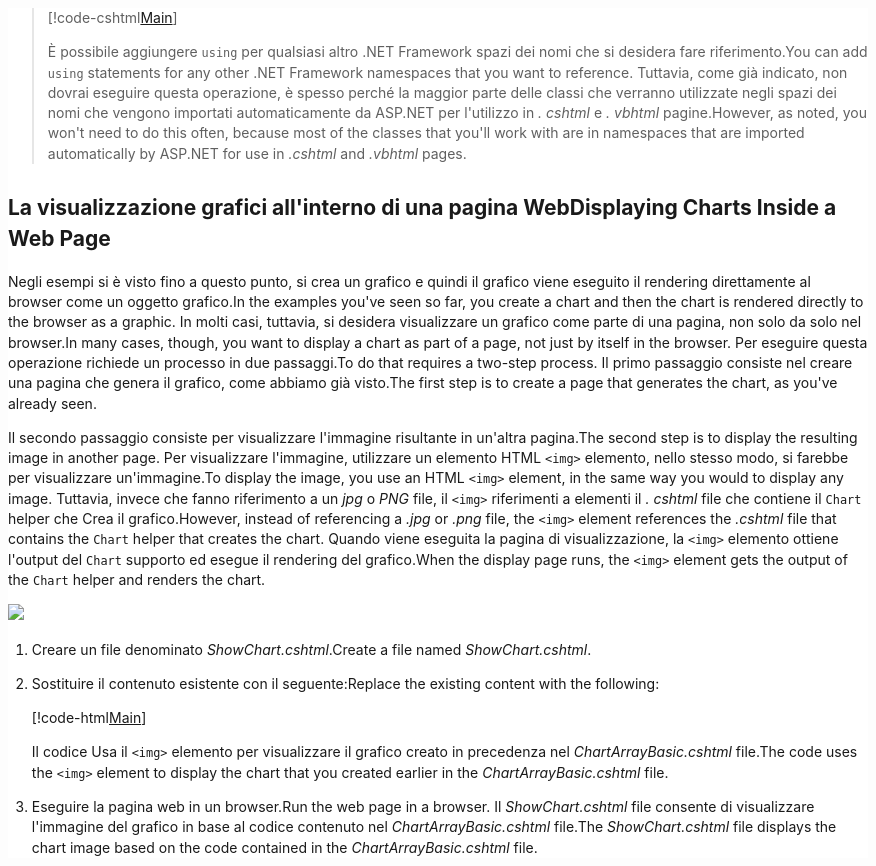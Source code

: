> 
> [!code-cshtml[Main](7-displaying-data-in-a-chart/samples/sample8.cshtml)]
> 
> <span data-ttu-id="d2274-214">È possibile aggiungere `using` per qualsiasi altro .NET Framework spazi dei nomi che si desidera fare riferimento.</span><span class="sxs-lookup"><span data-stu-id="d2274-214">You can add `using` statements for any other .NET Framework namespaces that you want to reference.</span></span> <span data-ttu-id="d2274-215">Tuttavia, come già indicato, non dovrai eseguire questa operazione, è spesso perché la maggior parte delle classi che verranno utilizzate negli spazi dei nomi che vengono importati automaticamente da ASP.NET per l'utilizzo in *. cshtml* e *. vbhtml* pagine.</span><span class="sxs-lookup"><span data-stu-id="d2274-215">However, as noted, you won't need to do this often, because most of the classes that you'll work with are in namespaces that are imported automatically by ASP.NET for use in *.cshtml* and *.vbhtml* pages.</span></span>


<a id="Displaying_Charts"></a>
## <a name="displaying-charts-inside-a-web-page"></a><span data-ttu-id="d2274-216">La visualizzazione grafici all'interno di una pagina Web</span><span class="sxs-lookup"><span data-stu-id="d2274-216">Displaying Charts Inside a Web Page</span></span>

<span data-ttu-id="d2274-217">Negli esempi si è visto fino a questo punto, si crea un grafico e quindi il grafico viene eseguito il rendering direttamente al browser come un oggetto grafico.</span><span class="sxs-lookup"><span data-stu-id="d2274-217">In the examples you've seen so far, you create a chart and then the chart is rendered directly to the browser as a graphic.</span></span> <span data-ttu-id="d2274-218">In molti casi, tuttavia, si desidera visualizzare un grafico come parte di una pagina, non solo da solo nel browser.</span><span class="sxs-lookup"><span data-stu-id="d2274-218">In many cases, though, you want to display a chart as part of a page, not just by itself in the browser.</span></span> <span data-ttu-id="d2274-219">Per eseguire questa operazione richiede un processo in due passaggi.</span><span class="sxs-lookup"><span data-stu-id="d2274-219">To do that requires a two-step process.</span></span> <span data-ttu-id="d2274-220">Il primo passaggio consiste nel creare una pagina che genera il grafico, come abbiamo già visto.</span><span class="sxs-lookup"><span data-stu-id="d2274-220">The first step is to create a page that generates the chart, as you've already seen.</span></span>

<span data-ttu-id="d2274-221">Il secondo passaggio consiste per visualizzare l'immagine risultante in un'altra pagina.</span><span class="sxs-lookup"><span data-stu-id="d2274-221">The second step is to display the resulting image in another page.</span></span> <span data-ttu-id="d2274-222">Per visualizzare l'immagine, utilizzare un elemento HTML `<img>` elemento, nello stesso modo, si farebbe per visualizzare un'immagine.</span><span class="sxs-lookup"><span data-stu-id="d2274-222">To display the image, you use an HTML `<img>` element, in the same way you would to display any image.</span></span> <span data-ttu-id="d2274-223">Tuttavia, invece che fanno riferimento a un *jpg* o *PNG* file, il `<img>` riferimenti a elementi il *. cshtml* file che contiene il `Chart` helper che Crea il grafico.</span><span class="sxs-lookup"><span data-stu-id="d2274-223">However, instead of referencing a *.jpg* or *.png* file, the `<img>` element references the *.cshtml* file that contains the `Chart` helper that creates the chart.</span></span> <span data-ttu-id="d2274-224">Quando viene eseguita la pagina di visualizzazione, la `<img>` elemento ottiene l'output del `Chart` supporto ed esegue il rendering del grafico.</span><span class="sxs-lookup"><span data-stu-id="d2274-224">When the display page runs, the `<img>` element gets the output of the `Chart` helper and renders the chart.</span></span>

![](7-displaying-data-in-a-chart/_static/image11.jpg)

1. <span data-ttu-id="d2274-225">Creare un file denominato *ShowChart.cshtml*.</span><span class="sxs-lookup"><span data-stu-id="d2274-225">Create a file named *ShowChart.cshtml*.</span></span>
2. <span data-ttu-id="d2274-226">Sostituire il contenuto esistente con il seguente:</span><span class="sxs-lookup"><span data-stu-id="d2274-226">Replace the existing content with the following:</span></span> 

    [!code-html[Main](7-displaying-data-in-a-chart/samples/sample9.html)]

    <span data-ttu-id="d2274-227">Il codice Usa il `<img>` elemento per visualizzare il grafico creato in precedenza nel *ChartArrayBasic.cshtml* file.</span><span class="sxs-lookup"><span data-stu-id="d2274-227">The code uses the `<img>` element to display the chart that you created earlier in the *ChartArrayBasic.cshtml* file.</span></span>
3. <span data-ttu-id="d2274-228">Eseguire la pagina web in un browser.</span><span class="sxs-lookup"><span data-stu-id="d2274-228">Run the web page in a browser.</span></span> <span data-ttu-id="d2274-229">Il *ShowChart.cshtml* file consente di visualizzare l'immagine del grafico in base al codice contenuto nel *ChartArrayBasic.cshtml* file.</span><span class="sxs-lookup"><span data-stu-id="d2274-229">The *ShowChart.cshtml* file displays the chart image based on the code contained in the *ChartArrayBasic.cshtml* file.</span></span>
